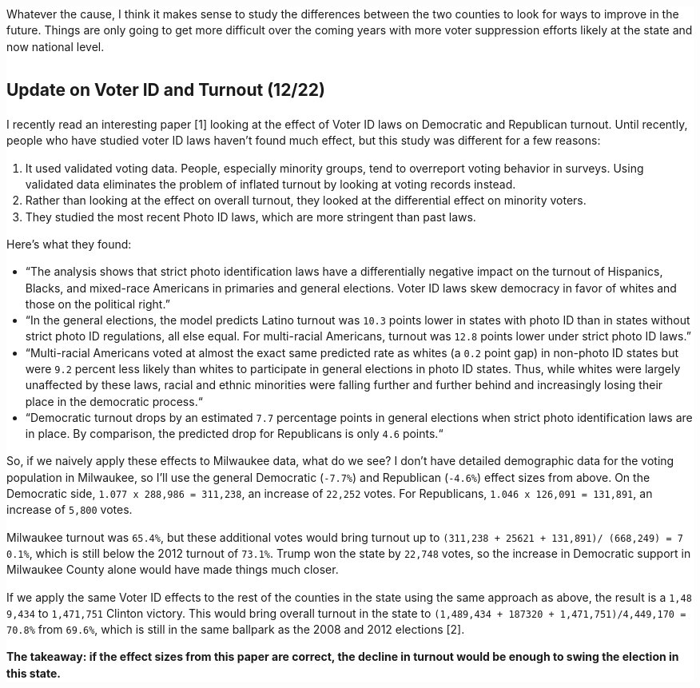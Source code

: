 Whatever the cause, I think it makes sense to study the differences between the two counties to look for ways to improve in the future.  Things are only going to get more difficult over the coming years with more voter suppression 
efforts likely at the state and now national level. 


## Update on Voter ID and Turnout (12/22)
 
I recently read an interesting paper [1] looking at the effect of Voter ID laws on Democratic and Republican turnout.  Until recently, people who have studied voter ID laws haven’t found much effect, but this study was different for a few reasons:

1. It used validated voting data.  People, especially minority groups, tend to overreport voting behavior in surveys.  Using validated data eliminates the problem of inflated turnout by looking at voting records instead. 
2. Rather than looking at the effect on overall turnout, they looked at the differential effect on minority voters.
3. They studied the most recent Photo ID laws, which are more stringent than past laws. 

Here’s what they found:  

* “The analysis shows that strict photo identification laws have a differentially negative impact on the turnout of Hispanics, Blacks, and mixed-race Americans in primaries and general elections. Voter ID laws skew democracy in favor of whites and those on the political right.”
* “In the general elections, the model predicts Latino turnout was `10.3` points lower in states with photo ID than in states without strict photo ID regulations, all else equal. For multi-racial Americans, turnout was `12.8` points lower under strict photo ID laws.”
* “Multi-racial Americans voted at almost the exact same predicted rate as whites (a `0.2` point gap) in non-photo ID states but were `9.2` percent less likely than whites to participate in general elections in photo ID states.  Thus, while whites were largely unaffected by these laws, racial and ethnic minorities were falling further and further behind and increasingly losing their place in the democratic process.“
* “Democratic turnout drops by an estimated `7.7` percentage points in general elections when strict photo identification laws are in place. By comparison, the predicted drop for Republicans is only `4.6` points.“

So, if we naively apply these effects to Milwaukee data, what do we see?  I don’t have detailed demographic data for the voting population in Milwaukee, so I’ll use the general Democratic (`-7.7%`) and Republican (`-4.6%`) effect sizes from above. On the Democratic side, `1.077 x 288,986 = 311,238`, an increase of `22,252` votes.  For Republicans, `1.046 x 126,091 = 131,891`, an increase of `5,800` votes.  

Milwaukee turnout was `65.4%`, but these additional votes would bring turnout up to `(311,238 + 25621 + 131,891)/ (668,249) = 70.1%`, which is still below the 2012 turnout of `73.1%`.  Trump won the state by `22,748` votes, so the increase in Democratic support in Milwaukee County alone would have made things much closer.  

If we apply the same Voter ID effects to the rest of the counties in the state using the same approach as above, the result is a `1,489,434` to `1,471,751` Clinton victory.  This would bring overall turnout in the state to `(1,489,434 + 187320 + 1,471,751)/4,449,170 = 70.8%` from `69.6%`, which is still in the same ballpark as the 2008 and 2012 elections [2].

**The takeaway: if the effect sizes from this paper are correct, the decline in turnout would be enough to swing the election in this state.**
